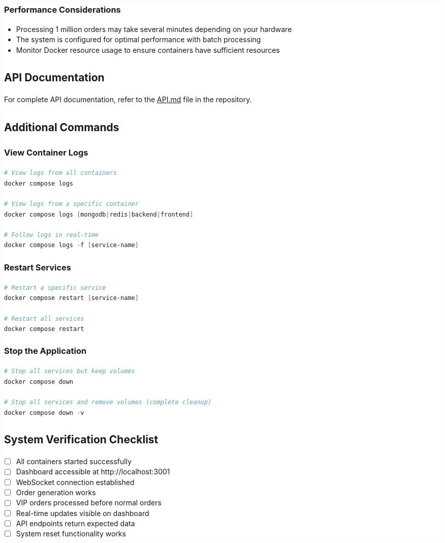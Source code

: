 ### Performance Considerations

- Processing 1 million orders may take several minutes depending on your hardware
- The system is configured for optimal performance with batch processing
- Monitor Docker resource usage to ensure containers have sufficient resources

## API Documentation

For complete API documentation, refer to the [API.md](./API.md) file in the repository.

## Additional Commands

### View Container Logs

```powershell
# View logs from all containers
docker compose logs

# View logs from a specific container
docker compose logs [mongodb|redis|backend|frontend]

# Follow logs in real-time
docker compose logs -f [service-name]
```

### Restart Services

```powershell
# Restart a specific service
docker compose restart [service-name]

# Restart all services
docker compose restart
```

### Stop the Application

```powershell
# Stop all services but keep volumes
docker compose down

# Stop all services and remove volumes (complete cleanup)
docker compose down -v
```

## System Verification Checklist

- [ ] All containers started successfully
- [ ] Dashboard accessible at http://localhost:3001
- [ ] WebSocket connection established
- [ ] Order generation works
- [ ] VIP orders processed before normal orders
- [ ] Real-time updates visible on dashboard
- [ ] API endpoints return expected data
- [ ] System reset functionality works

